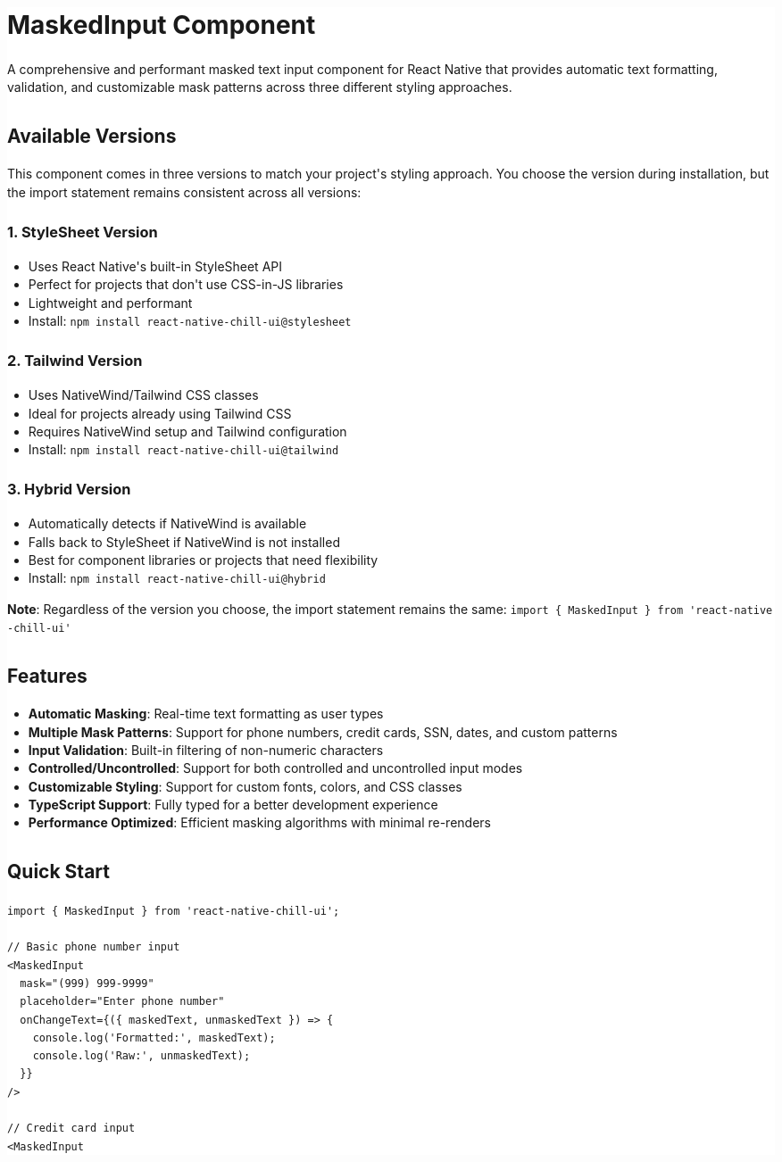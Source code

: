 # MaskedInput Component

A comprehensive and performant masked text input component for React Native that provides automatic text formatting, validation, and customizable mask patterns across three different styling approaches.

## Available Versions

This component comes in three versions to match your project's styling approach. You choose the version during installation, but the import statement remains consistent across all versions:

### 1. **StyleSheet Version**

- Uses React Native's built-in StyleSheet API
- Perfect for projects that don't use CSS-in-JS libraries
- Lightweight and performant
- Install: `npm install react-native-chill-ui@stylesheet`

### 2. **Tailwind Version**

- Uses NativeWind/Tailwind CSS classes
- Ideal for projects already using Tailwind CSS
- Requires NativeWind setup and Tailwind configuration
- Install: `npm install react-native-chill-ui@tailwind`

### 3. **Hybrid Version**

- Automatically detects if NativeWind is available
- Falls back to StyleSheet if NativeWind is not installed
- Best for component libraries or projects that need flexibility
- Install: `npm install react-native-chill-ui@hybrid`

**Note**: Regardless of the version you choose, the import statement remains the same: `import { MaskedInput } from 'react-native-chill-ui'`

## Features

- **Automatic Masking**: Real-time text formatting as user types
- **Multiple Mask Patterns**: Support for phone numbers, credit cards, SSN, dates, and custom patterns
- **Input Validation**: Built-in filtering of non-numeric characters
- **Controlled/Uncontrolled**: Support for both controlled and uncontrolled input modes
- **Customizable Styling**: Support for custom fonts, colors, and CSS classes
- **TypeScript Support**: Fully typed for a better development experience
- **Performance Optimized**: Efficient masking algorithms with minimal re-renders

## Quick Start

```tsx
import { MaskedInput } from 'react-native-chill-ui';

// Basic phone number input
<MaskedInput
  mask="(999) 999-9999"
  placeholder="Enter phone number"
  onChangeText={({ maskedText, unmaskedText }) => {
    console.log('Formatted:', maskedText);
    console.log('Raw:', unmaskedText);
  }}
/>

// Credit card input
<MaskedInput
```